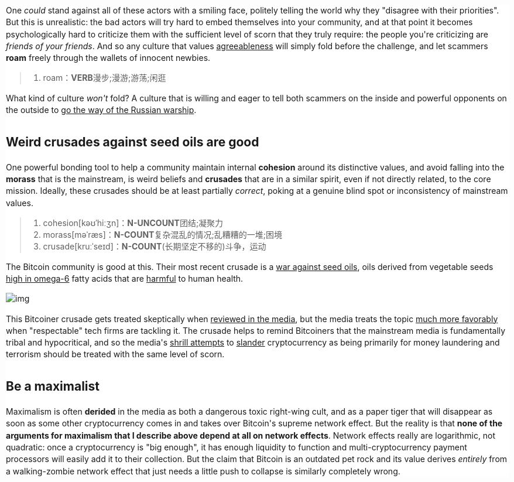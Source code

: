 One *could* stand against all of these actors with a smiling face, politely telling the world why they "disagree with their priorities". But this is unrealistic: the bad actors will try hard to embed themselves into your community, and at that point it becomes psychologically hard to criticize them with the sufficient level of scorn that they truly require: the people you're criticizing are *friends of your friends*. And so any culture that values [agreeableness](https://en.wikipedia.org/wiki/Agreeableness) will simply fold before the challenge, and let scammers **roam** freely through the wallets of innocent newbies.

> 1. roam：**VERB**漫步;漫游;游荡;闲逛

What kind of culture *won't* fold? A culture that is willing and eager to tell both scammers on the inside and powerful opponents on the outside to [go the way of the Russian warship](https://en.wikipedia.org/wiki/Russian_warship,_go_fuck_yourself).

## Weird crusades against seed oils are good

One powerful bonding tool to help a community maintain internal **cohesion** around its distinctive values, and avoid falling into the **morass** that is the mainstream, is weird beliefs and **crusades** that are in a similar spirit, even if not directly related, to the core mission. Ideally, these crusades should be at least partially *correct*, poking at a genuine blind spot or inconsistency of mainstream values.

> 1. cohesion[kəʊˈhiːʒn]：**N-UNCOUNT**团结;凝聚力
> 2. morass[məˈræs]：**N-COUNT**复杂混乱的情况;乱糟糟的一堆;困境
> 3. crusade[kruːˈseɪd]：**N-COUNT**(长期坚定不移的)斗争，运动

The Bitcoin community is good at this. Their most recent crusade is a [war against seed oils](https://www.vice.com/en/article/v7djay/the-newest-bitcoin-diet-trend-is-hating-seed-oils), oils derived from vegetable seeds [high in omega-6](https://www.healthline.com/nutrition/are-vegetable-and-seed-oils-bad) fatty acids that are [harmful](https://scholar.google.com/scholar?q=omega+6+health) to human health.

![img](https://vitalik.ca/images/maximalist/seedoils.jpg)

This Bitcoiner crusade gets treated skeptically when [reviewed in the media](https://www.vice.com/en/article/v7djay/the-newest-bitcoin-diet-trend-is-hating-seed-oils), but the media treats the topic [much more favorably](https://techcrunch.com/2022/02/02/zero-acre-biotech-fermentation-alternative-to-wasteful-unhealthy-vegetable-oils/) when "respectable" tech firms are tackling it. The crusade helps to remind Bitcoiners that the mainstream media is fundamentally tribal and hypocritical, and so the media's [shrill attempts](https://www.pymnts.com/cryptocurrency/2022/from-the-us-and-eu-to-russia-crypto-money-laundering-is-under-attack/) to [slander](https://www.coindesk.com/policy/2022/03/22/crypto-implicated-in-child-porn-terrorism-french-official-says-calling-for-end-to-online-anynomity/) cryptocurrency as being primarily for money laundering and terrorism should be treated with the same level of scorn.

## Be a maximalist

Maximalism is often **derided** in the media as both a dangerous toxic right-wing cult, and as a paper tiger that will disappear as soon as some other cryptocurrency comes in and takes over Bitcoin's supreme network effect. But the reality is that **none of the arguments for maximalism that I describe above depend at all on network effects**. Network effects really are logarithmic, not quadratic: once a cryptocurrency is "big enough", it has enough liquidity to function and multi-cryptocurrency payment processors will easily add it to their collection. But the claim that Bitcoin is an outdated pet rock and its value derives *entirely* from a walking-zombie network effect that just needs a little push to collapse is similarly completely wrong.
